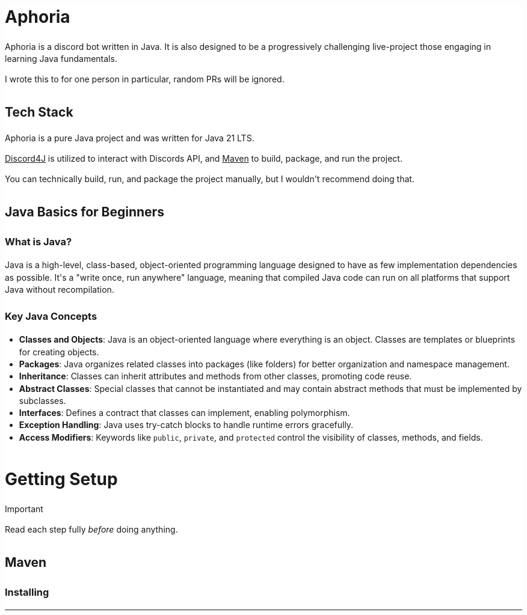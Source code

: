 # Aphoria

Aphoria is a discord bot written in Java. It is also designed to be a progressively challenging live-project those engaging in learning Java fundamentals.

I wrote this to for one person in particular, random PRs will be ignored.

## Tech Stack

Aphoria is a pure Java project and was written for Java 21 LTS.

[Discord4J](https://discord4j.com/) is utilized to interact with Discords API, and [Maven](https://maven.apache.org/) to build, package, and run the project.

You can technically build, run, and package the project manually, but I wouldn't recommend doing that.

## Java Basics for Beginners

### What is Java?

Java is a high-level, class-based, object-oriented programming language designed to have as few implementation dependencies as possible. It's a "write once, run anywhere" language, meaning that compiled Java code can run on all platforms that support Java without recompilation.

### Key Java Concepts

- **Classes and Objects**: Java is an object-oriented language where everything is an object. Classes are templates or blueprints for creating objects.
- **Packages**: Java organizes related classes into packages (like folders) for better organization and namespace management.
- **Inheritance**: Classes can inherit attributes and methods from other classes, promoting code reuse.
- **Abstract Classes**: Special classes that cannot be instantiated and may contain abstract methods that must be implemented by subclasses.
- **Interfaces**: Defines a contract that classes can implement, enabling polymorphism.
- **Exception Handling**: Java uses try-catch blocks to handle runtime errors gracefully.
- **Access Modifiers**: Keywords like `public`, `private`, and `protected` control the visibility of classes, methods, and fields.

# Getting Setup

> [!IMPORTANT]
> 
> Read each step fully *before* doing anything.

## Maven


### Installing

---